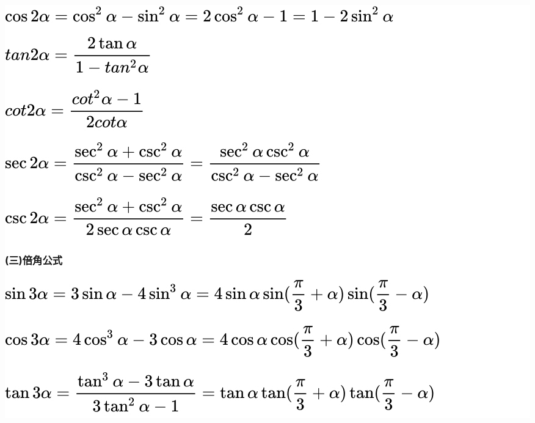 

![img](三角函数.assets/b339ea545ccbdd5a925dfba80cb92b88.svg)



![img](三角函数.assets/946444946cb79625c51f3fe536224eb4.svg)



![img](三角函数.assets/1dd626eb249f9112979d93a1ded0e752.svg)



![img](三角函数.assets/3aef117e44d8e83ec21c87615030b556.svg)



![img](三角函数.assets/7ae143f554af299231f697c64decf2d5.svg)



### (三)倍角公式

![img](三角函数.assets/0adcc3f537316d467ef9c52209709877.svg)



![img](三角函数.assets/ab9ef430c0343d0d9728ddf565d6da36.svg)



![img](三角函数.assets/138137e2d6c0fae21831ebd09d825099.svg)
